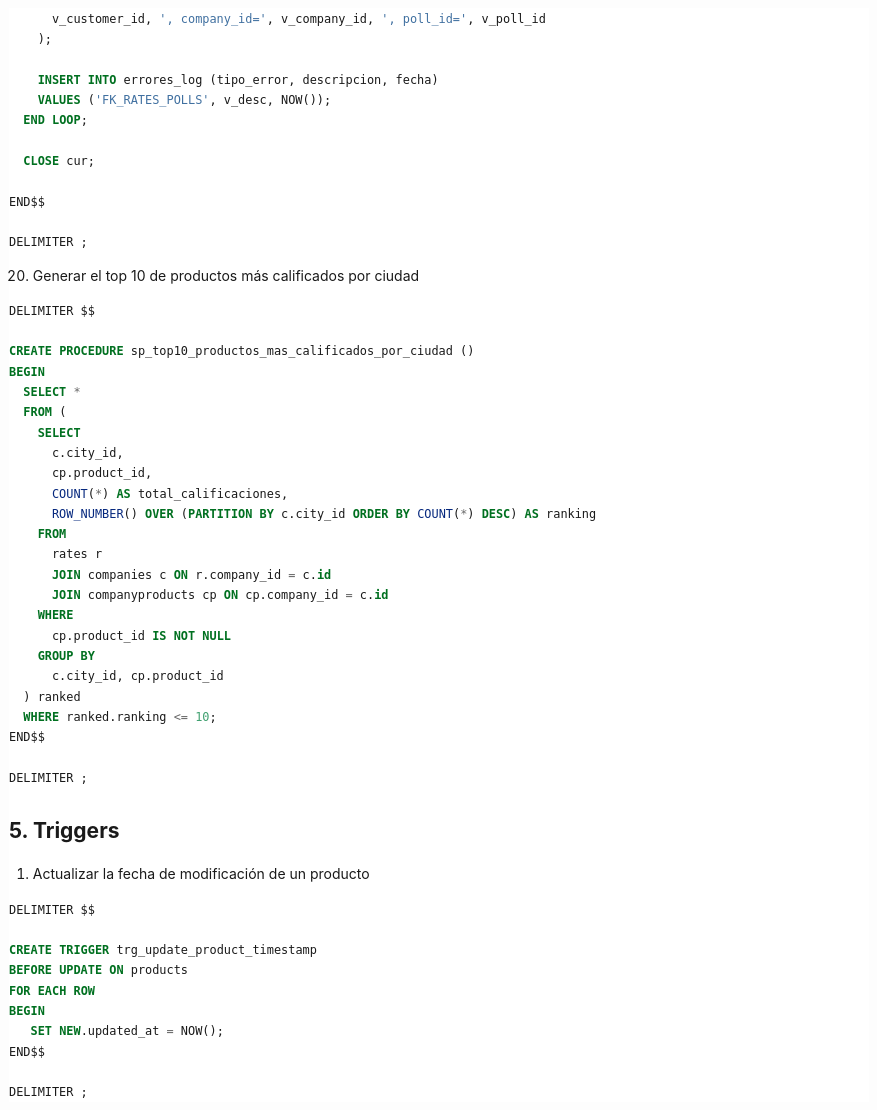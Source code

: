 ```sql
      v_customer_id, ', company_id=', v_company_id, ', poll_id=', v_poll_id
    );

    INSERT INTO errores_log (tipo_error, descripcion, fecha)
    VALUES ('FK_RATES_POLLS', v_desc, NOW());
  END LOOP;

  CLOSE cur;

END$$

DELIMITER ;
```

20. Generar el top 10 de productos más calificados por ciudad
```sql
DELIMITER $$

CREATE PROCEDURE sp_top10_productos_mas_calificados_por_ciudad ()
BEGIN
  SELECT *
  FROM (
    SELECT
      c.city_id,
      cp.product_id,
      COUNT(*) AS total_calificaciones,
      ROW_NUMBER() OVER (PARTITION BY c.city_id ORDER BY COUNT(*) DESC) AS ranking
    FROM
      rates r
      JOIN companies c ON r.company_id = c.id
      JOIN companyproducts cp ON cp.company_id = c.id
    WHERE
      cp.product_id IS NOT NULL
    GROUP BY
      c.city_id, cp.product_id
  ) ranked
  WHERE ranked.ranking <= 10;
END$$

DELIMITER ;
```

## 5. Triggers

1. Actualizar la fecha de modificación de un producto
```sql
DELIMITER $$

CREATE TRIGGER trg_update_product_timestamp
BEFORE UPDATE ON products
FOR EACH ROW
BEGIN
   SET NEW.updated_at = NOW();
END$$

DELIMITER ;
```
